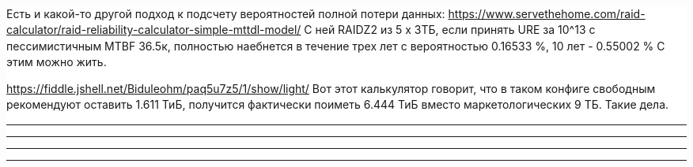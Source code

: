 Есть и какой-то другой подход к подсчету вероятностей полной потери данных:
https://www.servethehome.com/raid-calculator/raid-reliability-calculator-simple-mttdl-model/
С ней RAIDZ2 из 5 х 3ТБ, если принять URE за 10^13 c пессимистичным MTBF 36.5к, полностью наебнется в течение трех лет с вероятностью 0.16533 %, 10 лет - 0.55002 %
С этим можно жить.

https://fiddle.jshell.net/Biduleohm/paq5u7z5/1/show/light/
Вот этот калькулятор говорит, что в таком конфиге свободным рекомендуют оставить 1.611 ТиБ, получится фактически поиметь 6.444 ТиБ вместо маркетологических 9 ТБ. Такие дела. 




***

***

***

***
